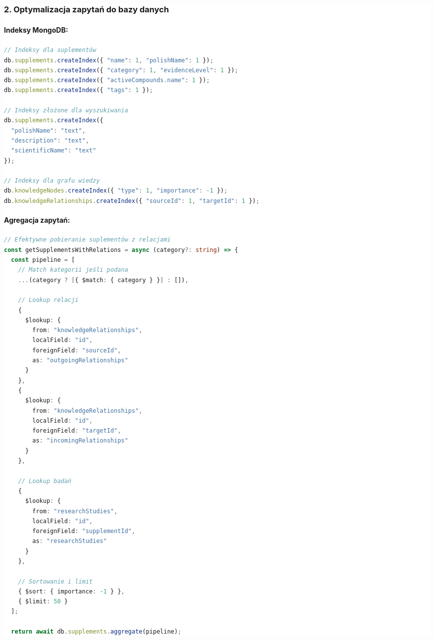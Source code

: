 ### 2. Optymalizacja zapytań do bazy danych

#### Indeksy MongoDB:
```javascript
// Indeksy dla suplementów
db.supplements.createIndex({ "name": 1, "polishName": 1 });
db.supplements.createIndex({ "category": 1, "evidenceLevel": 1 });
db.supplements.createIndex({ "activeCompounds.name": 1 });
db.supplements.createIndex({ "tags": 1 });

// Indeksy złożone dla wyszukiwania
db.supplements.createIndex({
  "polishName": "text",
  "description": "text",
  "scientificName": "text"
});

// Indeksy dla grafu wiedzy
db.knowledgeNodes.createIndex({ "type": 1, "importance": -1 });
db.knowledgeRelationships.createIndex({ "sourceId": 1, "targetId": 1 });
```

#### Agregacja zapytań:
```typescript
// Efektywne pobieranie suplementów z relacjami
const getSupplementsWithRelations = async (category?: string) => {
  const pipeline = [
    // Match kategorii jeśli podana
    ...(category ? [{ $match: { category } }] : []),

    // Lookup relacji
    {
      $lookup: {
        from: "knowledgeRelationships",
        localField: "id",
        foreignField: "sourceId",
        as: "outgoingRelationships"
      }
    },
    {
      $lookup: {
        from: "knowledgeRelationships",
        localField: "id",
        foreignField: "targetId",
        as: "incomingRelationships"
      }
    },

    // Lookup badań
    {
      $lookup: {
        from: "researchStudies",
        localField: "id",
        foreignField: "supplementId",
        as: "researchStudies"
      }
    },

    // Sortowanie i limit
    { $sort: { importance: -1 } },
    { $limit: 50 }
  ];

  return await db.supplements.aggregate(pipeline);
```